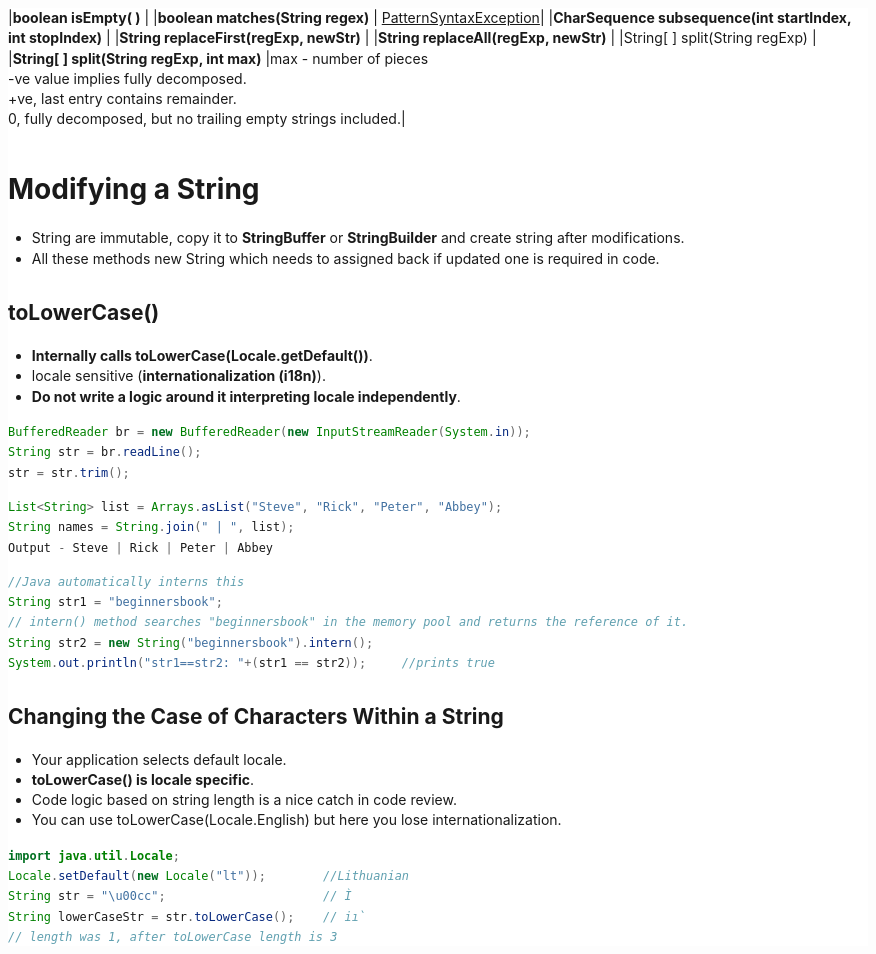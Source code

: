 |**boolean isEmpty( )**                                                 |
|**boolean matches(String regex)**                                      | [PatternSyntaxException](https://docs.oracle.com/javase/7/docs/api/java/util/regex/PatternSyntaxException.html)|
|**CharSequence subsequence(int startIndex, int stopIndex)**            | 
|**String replaceFirst(regExp, newStr)**                                |
|**String replaceAll(regExp, newStr)**                                  |
|String[ ] split(String regExp)                                         |
|**String[ ] split(String regExp, int max)**                            |max - number of pieces <br> -ve value implies fully decomposed. <br> +ve, last entry contains remainder. <br> 0, fully decomposed, but no trailing empty strings included.|

# Modifying a String

* String are immutable, copy it to **StringBuffer** or **StringBuilder** and create string after modifications.
* All these methods new String which needs to assigned back if updated one is required in code.

## toLowerCase()
* **Internally calls toLowerCase(Locale.getDefault())**.
* locale sensitive (**internationalization (i18n)**).
* **Do not write a logic around it interpreting locale independently**.

```java
BufferedReader br = new BufferedReader(new InputStreamReader(System.in));
String str = br.readLine();    
str = str.trim();
```
```java
List<String> list = Arrays.asList("Steve", "Rick", "Peter", "Abbey");
String names = String.join(" | ", list);            
Output - Steve | Rick | Peter | Abbey
```
```java
//Java automatically interns this
String str1 = "beginnersbook";
// intern() method searches "beginnersbook" in the memory pool and returns the reference of it.
String str2 = new String("beginnersbook").intern(); 
System.out.println("str1==str2: "+(str1 == str2));     //prints true 
```

## Changing the Case of Characters Within a String
* Your application selects default locale.
* **toLowerCase() is locale specific**.
* Code logic based on string length is a nice catch in code review.
* You can use toLowerCase(Locale.English) but here you lose internationalization.

```java
import java.util.Locale; 
Locale.setDefault(new Locale("lt"));        //Lithuanian
String str = "\u00cc";                      // Ì
String lowerCaseStr = str.toLowerCase();    // iı`
// length was 1, after toLowerCase length is 3
```
